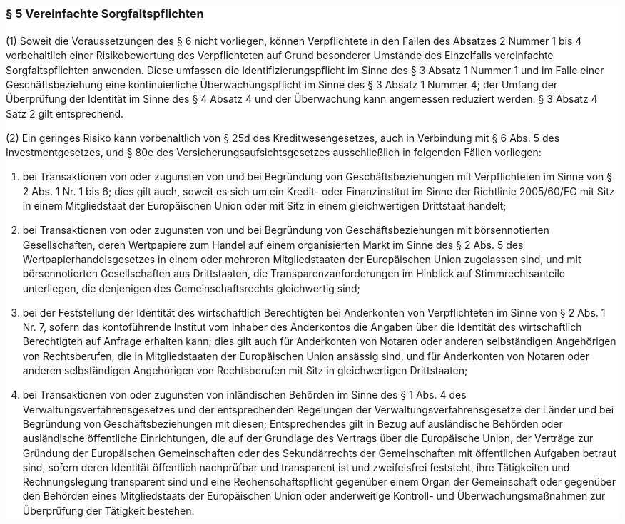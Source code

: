 
### § 5 Vereinfachte Sorgfaltspflichten

(1) Soweit die Voraussetzungen des § 6 nicht vorliegen, können
Verpflichtete in den Fällen des Absatzes 2 Nummer 1 bis 4
vorbehaltlich einer Risikobewertung des Verpflichteten auf Grund
besonderer Umstände des Einzelfalls vereinfachte Sorgfaltspflichten
anwenden. Diese umfassen die Identifizierungspflicht im Sinne des § 3
Absatz 1 Nummer 1 und im Falle einer Geschäftsbeziehung eine
kontinuierliche Überwachungspflicht im Sinne des § 3 Absatz 1 Nummer
4; der Umfang der Überprüfung der Identität im Sinne des § 4 Absatz 4
und der Überwachung kann angemessen reduziert werden. § 3 Absatz 4
Satz 2 gilt entsprechend.

(2) Ein geringes Risiko kann vorbehaltlich von § 25d des
Kreditwesengesetzes, auch in Verbindung mit § 6 Abs. 5 des
Investmentgesetzes, und § 80e des Versicherungsaufsichtsgesetzes
ausschließlich in folgenden Fällen vorliegen:

1.  bei Transaktionen von oder zugunsten von und bei Begründung von
    Geschäftsbeziehungen mit Verpflichteten im Sinne von § 2 Abs. 1 Nr. 1
    bis 6; dies gilt auch, soweit es sich um ein Kredit- oder
    Finanzinstitut im Sinne der Richtlinie 2005/60/EG mit Sitz in einem
    Mitgliedstaat der Europäischen Union oder mit Sitz in einem
    gleichwertigen Drittstaat handelt;


2.  bei Transaktionen von oder zugunsten von und bei Begründung von
    Geschäftsbeziehungen mit börsennotierten Gesellschaften, deren
    Wertpapiere zum Handel auf einem organisierten Markt im Sinne des § 2
    Abs. 5 des Wertpapierhandelsgesetzes in einem oder mehreren
    Mitgliedstaaten der Europäischen Union zugelassen sind, und mit
    börsennotierten Gesellschaften aus Drittstaaten, die
    Transparenzanforderungen im Hinblick auf Stimmrechtsanteile
    unterliegen, die denjenigen des Gemeinschaftsrechts gleichwertig sind;


3.  bei der Feststellung der Identität des wirtschaftlich Berechtigten bei
    Anderkonten von Verpflichteten im Sinne von § 2 Abs. 1 Nr. 7, sofern
    das kontoführende Institut vom Inhaber des Anderkontos die Angaben
    über die Identität des wirtschaftlich Berechtigten auf Anfrage
    erhalten kann; dies gilt auch für Anderkonten von Notaren oder anderen
    selbständigen Angehörigen von Rechtsberufen, die in Mitgliedstaaten
    der Europäischen Union ansässig sind, und für Anderkonten von Notaren
    oder anderen selbständigen Angehörigen von Rechtsberufen mit Sitz in
    gleichwertigen Drittstaaten;


4.  bei Transaktionen von oder zugunsten von inländischen Behörden im
    Sinne des § 1 Abs. 4 des Verwaltungsverfahrensgesetzes und der
    entsprechenden Regelungen der Verwaltungsverfahrensgesetze der Länder
    und bei Begründung von Geschäftsbeziehungen mit diesen; Entsprechendes
    gilt in Bezug auf ausländische Behörden oder ausländische öffentliche
    Einrichtungen, die auf der Grundlage des Vertrags über die Europäische
    Union, der Verträge zur Gründung der Europäischen Gemeinschaften oder
    des Sekundärrechts der Gemeinschaften mit öffentlichen Aufgaben
    betraut sind, sofern deren Identität öffentlich nachprüfbar und
    transparent ist und zweifelsfrei feststeht, ihre Tätigkeiten und
    Rechnungslegung transparent sind und eine Rechenschaftspflicht
    gegenüber einem Organ der Gemeinschaft oder gegenüber den Behörden
    eines Mitgliedstaats der Europäischen Union oder anderweitige
    Kontroll- und Überwachungsmaßnahmen zur Überprüfung der Tätigkeit
    bestehen.
